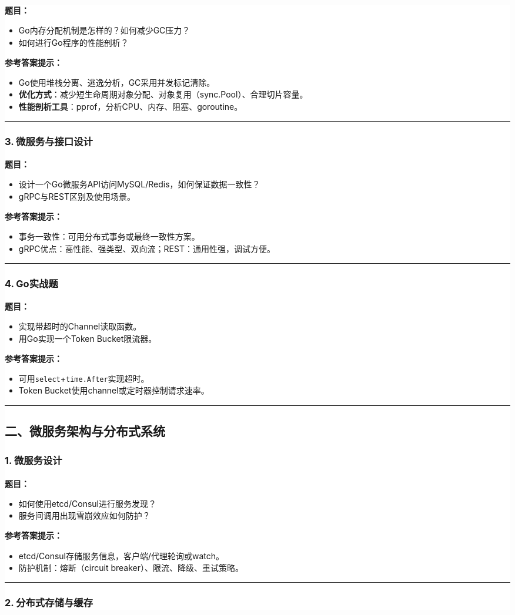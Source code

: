 **题目：**

* Go内存分配机制是怎样的？如何减少GC压力？
* 如何进行Go程序的性能剖析？

**参考答案提示：**

* Go使用堆栈分离、逃逸分析，GC采用并发标记清除。
* **优化方式**：减少短生命周期对象分配、对象复用（sync.Pool）、合理切片容量。
* **性能剖析工具**：pprof，分析CPU、内存、阻塞、goroutine。

---

### 3. 微服务与接口设计

**题目：**

* 设计一个Go微服务API访问MySQL/Redis，如何保证数据一致性？
* gRPC与REST区别及使用场景。

**参考答案提示：**

* 事务一致性：可用分布式事务或最终一致性方案。
* gRPC优点：高性能、强类型、双向流；REST：通用性强，调试方便。

---

### 4. Go实战题

**题目：**

* 实现带超时的Channel读取函数。
* 用Go实现一个Token Bucket限流器。

**参考答案提示：**

* 可用`select`+`time.After`实现超时。
* Token Bucket使用channel或定时器控制请求速率。

---

## **二、微服务架构与分布式系统**

### 1. 微服务设计

**题目：**

* 如何使用etcd/Consul进行服务发现？
* 服务间调用出现雪崩效应如何防护？

**参考答案提示：**

* etcd/Consul存储服务信息，客户端/代理轮询或watch。
* 防护机制：熔断（circuit breaker）、限流、降级、重试策略。

---

### 2. 分布式存储与缓存
